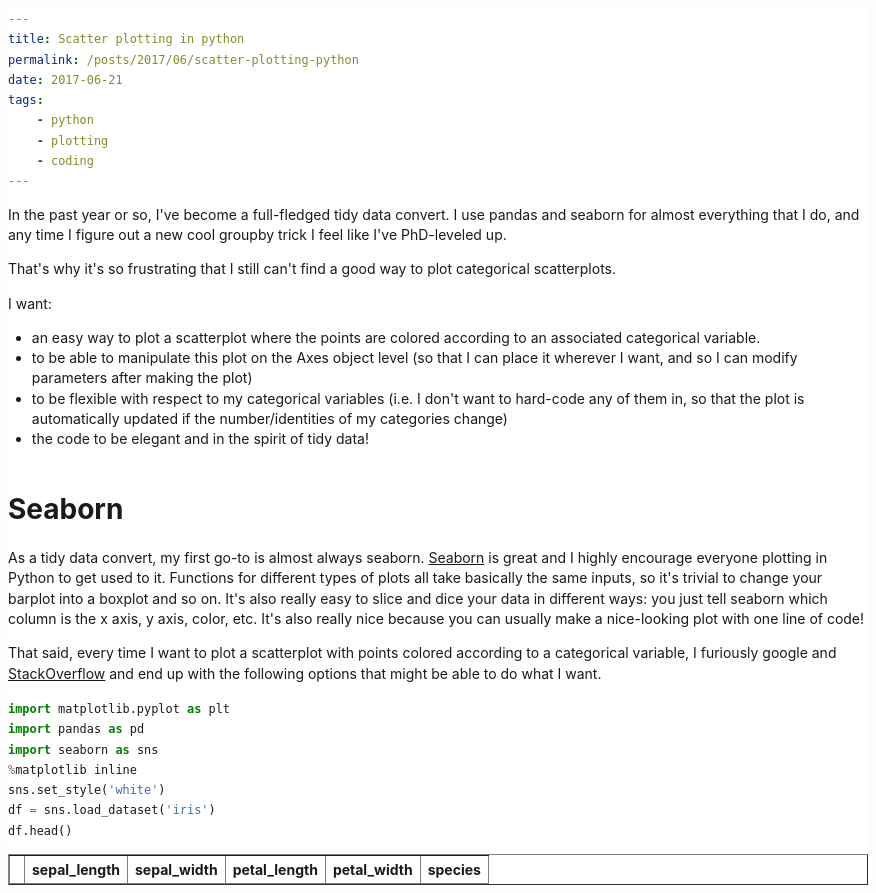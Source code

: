 ```yaml
---
title: Scatter plotting in python
permalink: /posts/2017/06/scatter-plotting-python
date: 2017-06-21
tags:
    - python
    - plotting
    - coding
---
```

In the past year or so, I've become a full-fledged tidy data convert. I use pandas and seaborn for almost everything that I do, and any time I figure out a new cool groupby trick I feel like I've PhD-leveled up.

That's why it's so frustrating that I still can't find a good way to plot categorical scatterplots.

I want:

* an easy way to plot a scatterplot where the points are colored according to an associated categorical variable.
* to be able to manipulate this plot on the Axes object level (so that I can place it wherever I want, and so I can modify parameters after making the plot)
* to be flexible with respect to my categorical variables (i.e. I don't want to hard-code any of them in, so that the plot is automatically updated if the number/identities of my categories change)
* the code to be elegant and in the spirit of tidy data!

Seaborn
=======

As a tidy data convert, my first go-to is almost always seaborn. [Seaborn](http://seaborn.pydata.org/) is great and I highly encourage everyone plotting in Python to get used to it. Functions for different types of plots all take basically the same inputs, so it's trivial to change your barplot into a boxplot and so on. It's also really easy to slice and dice your data in different ways: you just tell seaborn which column is the x axis, y axis, color, etc. It's also really nice because you can usually make a nice-looking plot with one line of code!

That said, every time I want to plot a scatterplot with points colored according to a categorical variable, I furiously google and [StackOverflow](http://stackoverflow.com/questions/26139423/plot-different-color-for-different-categorical-levels-using-matplotlib) and end up with the following options that might be able to do what I want.


```python
import matplotlib.pyplot as plt
import pandas as pd
import seaborn as sns
%matplotlib inline
sns.set_style('white')
df = sns.load_dataset('iris')
df.head()
```




<div>
<table border="1" class="dataframe">
  <thead>
    <tr style="text-align: right;">
      <th></th>
      <th>sepal_length</th>
      <th>sepal_width</th>
      <th>petal_length</th>
      <th>petal_width</th>
      <th>species</th>
    </tr>
  </thead>
  <tbody>